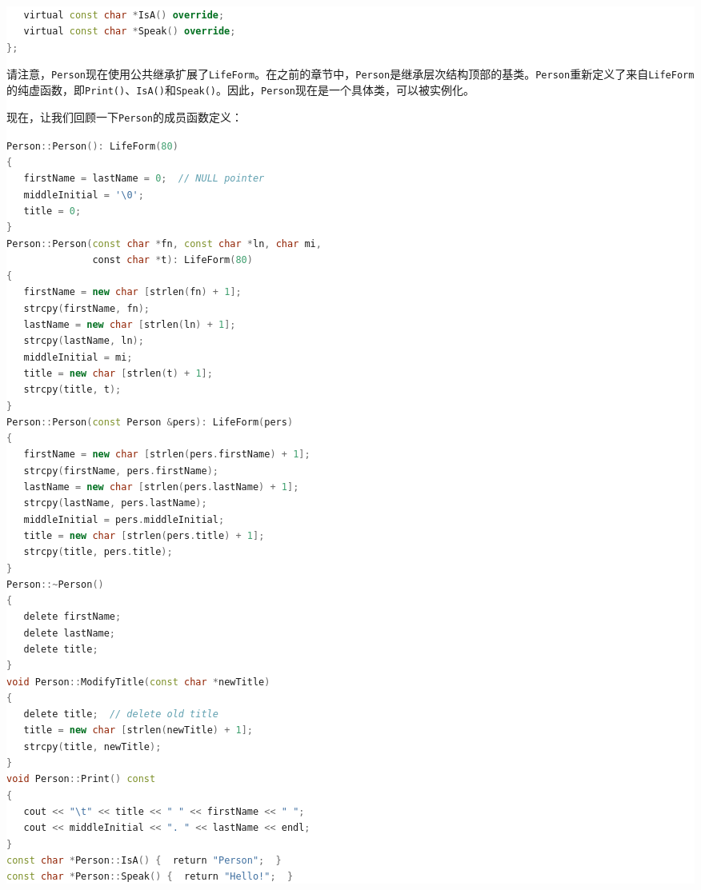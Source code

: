 ```cpp
   virtual const char *IsA() override;   
   virtual const char *Speak() override;
};
```

请注意，`Person`现在使用公共继承扩展了`LifeForm`。在之前的章节中，`Person`是继承层次结构顶部的基类。`Person`重新定义了来自`LifeForm`的纯虚函数，即`Print()`、`IsA()`和`Speak()`。因此，`Person`现在是一个具体类，可以被实例化。

现在，让我们回顾一下`Person`的成员函数定义：

```cpp
Person::Person(): LifeForm(80)
{
   firstName = lastName = 0;  // NULL pointer
   middleInitial = '\0';
   title = 0;
}
Person::Person(const char *fn, const char *ln, char mi, 
               const char *t): LifeForm(80)
{
   firstName = new char [strlen(fn) + 1];
   strcpy(firstName, fn);
   lastName = new char [strlen(ln) + 1];
   strcpy(lastName, ln);
   middleInitial = mi;
   title = new char [strlen(t) + 1];
   strcpy(title, t);
}
Person::Person(const Person &pers): LifeForm(pers)
{
   firstName = new char [strlen(pers.firstName) + 1];
   strcpy(firstName, pers.firstName);
   lastName = new char [strlen(pers.lastName) + 1];
   strcpy(lastName, pers.lastName);
   middleInitial = pers.middleInitial;
   title = new char [strlen(pers.title) + 1];
   strcpy(title, pers.title);
}
Person::~Person()
{
   delete firstName;
   delete lastName;
   delete title;
}
void Person::ModifyTitle(const char *newTitle)
{
   delete title;  // delete old title
   title = new char [strlen(newTitle) + 1];
   strcpy(title, newTitle);
}
void Person::Print() const
{
   cout << "\t" << title << " " << firstName << " ";
   cout << middleInitial << ". " << lastName << endl;
}
const char *Person::IsA() {  return "Person";  }
const char *Person::Speak() {  return "Hello!";  }   
```
